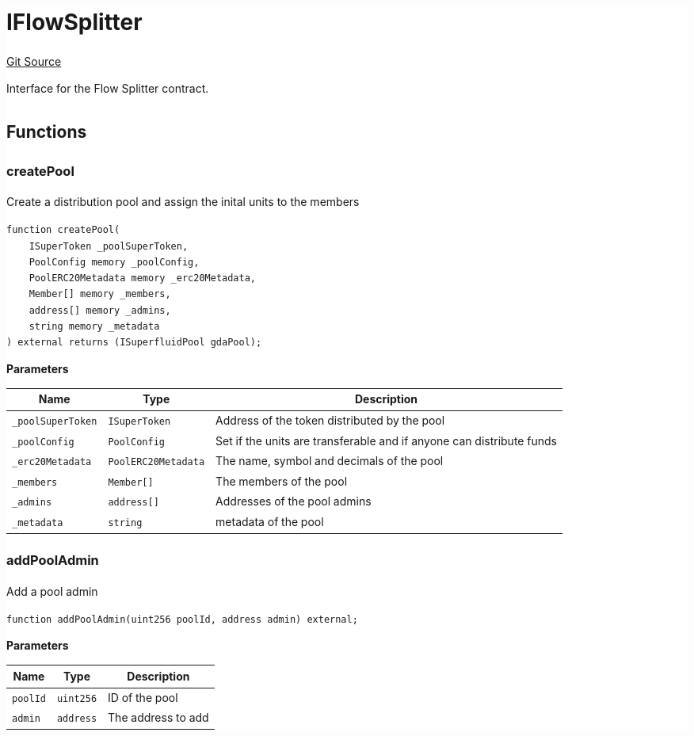 # IFlowSplitter
[Git Source](https://github.com/flow-state-coop/flow-splitter/blob/d6cf62277bc3404098fa355ca13a066562862f2e/src/IFlowSplitter.sol)

Interface for the Flow Splitter contract.


## Functions
### createPool

Create a distribution pool and assign the inital units to the members


```solidity
function createPool(
    ISuperToken _poolSuperToken,
    PoolConfig memory _poolConfig,
    PoolERC20Metadata memory _erc20Metadata,
    Member[] memory _members,
    address[] memory _admins,
    string memory _metadata
) external returns (ISuperfluidPool gdaPool);
```
**Parameters**

|Name|Type|Description|
|----|----|-----------|
|`_poolSuperToken`|`ISuperToken`|Address of the token distributed by the pool|
|`_poolConfig`|`PoolConfig`|Set if the units are transferable and if anyone can distribute funds|
|`_erc20Metadata`|`PoolERC20Metadata`|The name, symbol and decimals of the pool|
|`_members`|`Member[]`|The members of the pool|
|`_admins`|`address[]`|Addresses of the pool admins|
|`_metadata`|`string`|metadata of the pool|


### addPoolAdmin

Add a pool admin


```solidity
function addPoolAdmin(uint256 poolId, address admin) external;
```
**Parameters**

|Name|Type|Description|
|----|----|-----------|
|`poolId`|`uint256`|ID of the pool|
|`admin`|`address`|The address to add|
